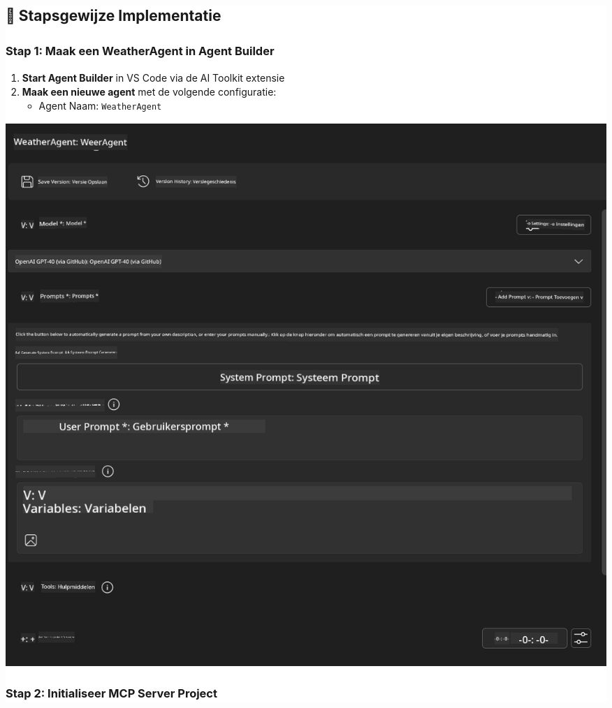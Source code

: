 
## 📖 Stapsgewijze Implementatie

### Stap 1: Maak een WeatherAgent in Agent Builder

1. **Start Agent Builder** in VS Code via de AI Toolkit extensie  
2. **Maak een nieuwe agent** met de volgende configuratie:  
   - Agent Naam: `WeatherAgent`

![Agent Aanmaak](../../../../translated_images/Agent.c9c33f6a412b4cdedfb973fe5448bdb33de3f400055603111b875610e9b917ab.nl.png)

### Stap 2: Initialiseer MCP Server Project
